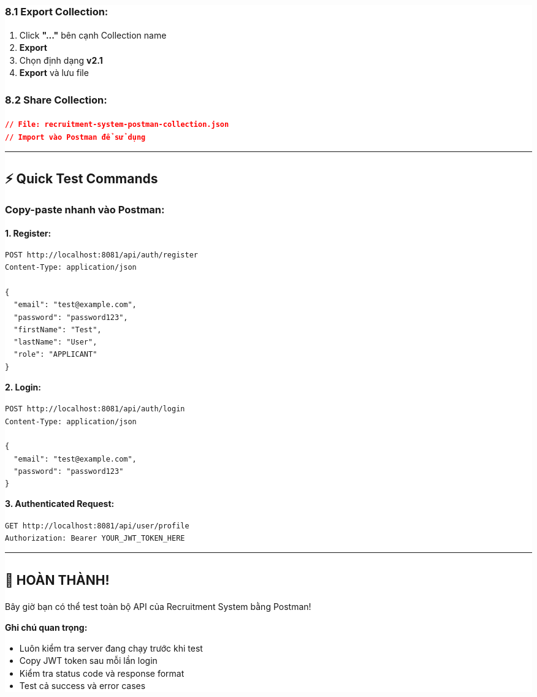 ### 8.1 **Export Collection:**
1. Click **"..."** bên cạnh Collection name
2. **Export**
3. Chọn định dạng **v2.1**
4. **Export** và lưu file

### 8.2 **Share Collection:**
```json
// File: recruitment-system-postman-collection.json
// Import vào Postman để sử dụng
```

---

## ⚡ Quick Test Commands

### Copy-paste nhanh vào Postman:

**1. Register:**
```
POST http://localhost:8081/api/auth/register
Content-Type: application/json

{
  "email": "test@example.com",
  "password": "password123",
  "firstName": "Test",
  "lastName": "User",
  "role": "APPLICANT"
}
```

**2. Login:**
```
POST http://localhost:8081/api/auth/login
Content-Type: application/json

{
  "email": "test@example.com",
  "password": "password123"
}
```

**3. Authenticated Request:**
```
GET http://localhost:8081/api/user/profile
Authorization: Bearer YOUR_JWT_TOKEN_HERE
```

---

## 🎉 HOÀN THÀNH!

Bây giờ bạn có thể test toàn bộ API của Recruitment System bằng Postman! 

**Ghi chú quan trọng:**
- Luôn kiểm tra server đang chạy trước khi test
- Copy JWT token sau mỗi lần login
- Kiểm tra status code và response format
- Test cả success và error cases